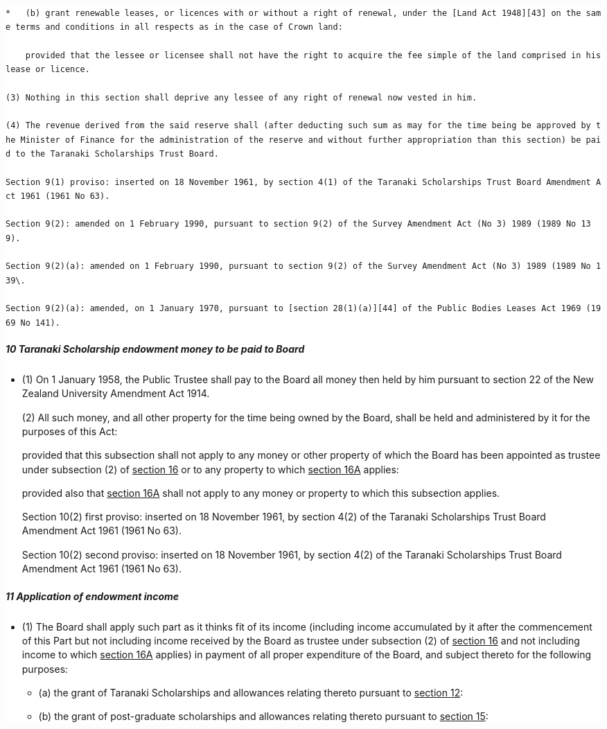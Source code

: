     *   (b) grant renewable leases, or licences with or without a right of renewal, under the [Land Act 1948][43] on the same terms and conditions in all respects as in the case of Crown land:
        
        provided that the lessee or licensee shall not have the right to acquire the fee simple of the land comprised in his lease or licence.
    
    (3) Nothing in this section shall deprive any lessee of any right of renewal now vested in him.
    
    (4) The revenue derived from the said reserve shall (after deducting such sum as may for the time being be approved by the Minister of Finance for the administration of the reserve and without further appropriation than this section) be paid to the Taranaki Scholarships Trust Board.
    
    Section 9(1) proviso: inserted on 18 November 1961, by section 4(1) of the Taranaki Scholarships Trust Board Amendment Act 1961 (1961 No 63).
    
    Section 9(2): amended on 1 February 1990, pursuant to section 9(2) of the Survey Amendment Act (No 3) 1989 (1989 No 139).
    
    Section 9(2)(a): amended on 1 February 1990, pursuant to section 9(2) of the Survey Amendment Act (No 3) 1989 (1989 No 139\.
    
    Section 9(2)(a): amended, on 1 January 1970, pursuant to [section 28(1)(a)][44] of the Public Bodies Leases Act 1969 (1969 No 141).

##### 10 Taranaki Scholarship endowment money to be paid to Board
    
*   (1) On 1 January 1958, the Public Trustee shall pay to the Board all money then held by him pursuant to section 22 of the New Zealand University Amendment Act 1914\.
    
    (2) All such money, and all other property for the time being owned by the Board, shall be held and administered by it for the purposes of this Act:
    
    provided that this subsection shall not apply to any money or other property of which the Board has been appointed as trustee under subsection (2) of [section 16][19] or to any property to which [section 16A][20] applies:
    
    provided also that [section 16A][20] shall not apply to any money or property to which this subsection applies.
    
    Section 10(2) first proviso: inserted on 18 November 1961, by section 4(2) of the Taranaki Scholarships Trust Board Amendment Act 1961 (1961 No 63).
    
    Section 10(2) second proviso: inserted on 18 November 1961, by section 4(2) of the Taranaki Scholarships Trust Board Amendment Act 1961 (1961 No 63).

##### 11 Application of endowment income
    
*   (1) The Board shall apply such part as it thinks fit of its income (including income accumulated by it after the commencement of this Part but not including income received by the Board as trustee under subsection (2) of [section 16][19] and not including income to which [section 16A][20] applies) in payment of all proper expenditure of the Board, and subject thereto for the following purposes:
        
    *   (a) the grant of Taranaki Scholarships and allowances relating thereto pursuant to [section 12][15]:
    
    *   (b) the grant of post-graduate scholarships and allowances relating thereto pursuant to [section 15][18]:
    

[0]: http://www.legislation.govt.nz/act/public/1957/0108/latest/link.aspx?id=DLM2998524
[1]: http://www.legislation.govt.nz/act/public/1957/0108/latest/whole.html#DLM317734
[2]: http://www.legislation.govt.nz/act/public/1957/0108/latest/whole.html#DLM317736
[3]: http://www.legislation.govt.nz/act/public/1957/0108/latest/whole.html#DLM317737
[4]: http://www.legislation.govt.nz/act/public/1957/0108/latest/whole.html#DLM317746
[5]: http://www.legislation.govt.nz/act/public/1957/0108/latest/whole.html#DLM317747
[6]: http://www.legislation.govt.nz/act/public/1957/0108/latest/whole.html#DLM317751
[7]: http://www.legislation.govt.nz/act/public/1957/0108/latest/whole.html#DLM317752
[8]: http://www.legislation.govt.nz/act/public/1957/0108/latest/whole.html#DLM317755
[9]: http://www.legislation.govt.nz/act/public/1957/0108/latest/whole.html#DLM317756
[10]: http://www.legislation.govt.nz/act/public/1957/0108/latest/whole.html#DLM317757
[11]: http://www.legislation.govt.nz/act/public/1957/0108/latest/whole.html#DLM317758
[12]: http://www.legislation.govt.nz/act/public/1957/0108/latest/whole.html#DLM317759
[13]: http://www.legislation.govt.nz/act/public/1957/0108/latest/whole.html#DLM317762
[14]: http://www.legislation.govt.nz/act/public/1957/0108/latest/whole.html#DLM317764
[15]: http://www.legislation.govt.nz/act/public/1957/0108/latest/whole.html#DLM317766
[16]: http://www.legislation.govt.nz/act/public/1957/0108/latest/whole.html#DLM317775
[17]: http://www.legislation.govt.nz/act/public/1957/0108/latest/whole.html#DLM317777
[18]: http://www.legislation.govt.nz/act/public/1957/0108/latest/whole.html#DLM317778
[19]: http://www.legislation.govt.nz/act/public/1957/0108/latest/whole.html#DLM317782
[20]: http://www.legislation.govt.nz/act/public/1957/0108/latest/whole.html#DLM317785
[21]: http://www.legislation.govt.nz/act/public/1957/0108/latest/whole.html#DLM317787
[22]: http://www.legislation.govt.nz/act/public/1957/0108/latest/whole.html#DLM317788
[23]: http://www.legislation.govt.nz/act/public/1957/0108/latest/whole.html#DLM317789
[24]: http://www.legislation.govt.nz/act/public/1957/0108/latest/whole.html#DLM317791
[25]: http://www.legislation.govt.nz/act/public/1957/0108/latest/whole.html#DLM317793
[26]: http://www.legislation.govt.nz/act/public/1957/0108/latest/whole.html#DLM6046912
[27]: http://www.legislation.govt.nz/act/public/1957/0108/latest/whole.html#DLM6046913
[28]: http://www.legislation.govt.nz/act/public/1957/0108/latest/whole.html#DLM317795
[29]: http://www.legislation.govt.nz/act/public/1957/0108/latest/whole.html#DLM317797
[30]: http://www.legislation.govt.nz/act/public/1957/0108/latest/whole.html#DLM317799
[31]: http://www.legislation.govt.nz/act/public/1957/0108/latest/link.aspx?id=DLM4632890
[32]: http://www.legislation.govt.nz/act/public/1957/0108/latest/link.aspx?id=DLM4632894
[33]: http://www.legislation.govt.nz/act/public/1957/0108/latest/link.aspx?id=DLM5740664
[34]: http://www.legislation.govt.nz/act/public/1957/0108/latest/link.aspx?id=DLM225563
[35]: http://www.legislation.govt.nz/act/public/1957/0108/latest/link.aspx?id=DLM235134
[36]: http://www.legislation.govt.nz/act/public/1957/0108/latest/link.aspx?id=DLM212679
[37]: http://www.legislation.govt.nz/act/public/1957/0108/latest/link.aspx?id=DLM226616
[38]: http://www.legislation.govt.nz/act/public/1957/0108/latest/link.aspx?id=DLM127010
[39]: http://www.legislation.govt.nz/act/public/1957/0108/latest/link.aspx?id=DLM127016
[40]: http://www.legislation.govt.nz/act/public/1957/0108/latest/link.aspx?id=DLM127020
[41]: http://www.legislation.govt.nz/act/public/1957/0108/latest/link.aspx?id=DLM1404067
[42]: http://www.legislation.govt.nz/act/public/1957/0108/latest/link.aspx?id=DLM394841
[43]: http://www.legislation.govt.nz/act/public/1957/0108/latest/link.aspx?id=DLM250585
[44]: http://www.legislation.govt.nz/act/public/1957/0108/latest/link.aspx?id=DLM395424
[45]: http://www.legislation.govt.nz/act/public/1957/0108/latest/link.aspx?id=DLM183661
[46]: http://www.legislation.govt.nz/act/public/1957/0108/latest/link.aspx?id=DLM182904
[47]: http://www.legislation.govt.nz/act/public/1957/0108/latest/link.aspx?id=DLM304703
[48]: http://www.legislation.govt.nz/act/public/1957/0108/latest/link.aspx?id=DLM135629
[49]: http://www.legislation.govt.nz/act/public/1957/0108/latest/link.aspx?id=DLM264952
[50]: http://www.legislation.govt.nz/act/public/1957/0108/latest/link.aspx?id=DLM88956
[51]: http://www.legislation.govt.nz/act/public/1957/0108/latest/link.aspx?id=DLM88548
[52]: http://www.legislation.govt.nz/act/public/1957/0108/latest/link.aspx?id=DLM2998516
[53]: http://www.legislation.govt.nz/act/public/1957/0108/latest/link.aspx?id=DLM2998515
[54]: http://www.legislation.govt.nz/act/public/1957/0108/latest/link.aspx?id=DLM2998532
[55]: http://www.pco.parliament.govt.nz/editorial-conventions/
[56]: http://www.legislation.govt.nz/act/public/1957/0108/latest/link.aspx?id=DLM88957